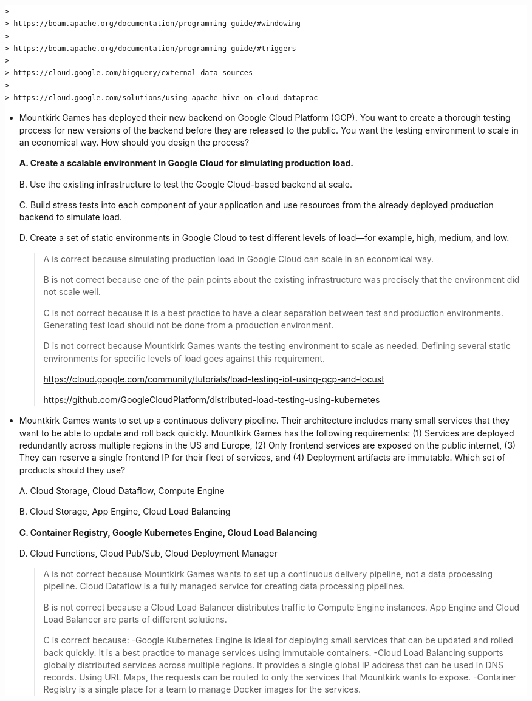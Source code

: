     >
    > https://beam.apache.org/documentation/programming-guide/#windowing
    >
    > https://beam.apache.org/documentation/programming-guide/#triggers
    >
    > https://cloud.google.com/bigquery/external-data-sources
    >
    > https://cloud.google.com/solutions/using-apache-hive-on-cloud-dataproc

- Mountkirk Games has deployed their new backend on Google Cloud Platform (GCP). You want to create a thorough testing process for new versions of the backend before they are released to the public. You want the testing environment to scale in an economical way. How should you design the process?

    **A. Create a scalable environment in Google Cloud for simulating production load.**

    B. Use the existing infrastructure to test the Google Cloud-based backend at scale.

    C. Build stress tests into each component of your application and use resources from the already deployed production backend to simulate load.

    D. Create a set of static environments in Google Cloud to test different levels of load—for example, high, medium, and low.

    > A is correct because simulating production load in Google Cloud can scale in an economical way.
    >
    > B is not correct because one of the pain points about the existing infrastructure was precisely that the environment did not scale well.
    >
    > C is not correct because it is a best practice to have a clear separation between test and production environments. Generating test load should not be done from a production environment.
    >
    > D is not correct because Mountkirk Games wants the testing environment to scale as needed. Defining several static environments for specific levels of load goes against this requirement.
    >
    > https://cloud.google.com/community/tutorials/load-testing-iot-using-gcp-and-locust
    >
    > https://github.com/GoogleCloudPlatform/distributed-load-testing-using-kubernetes

- Mountkirk Games wants to set up a continuous delivery pipeline. Their architecture includes many small services that they want to be able to update and roll back quickly. Mountkirk Games has the following requirements: (1) Services are deployed redundantly across multiple regions in the US and Europe, (2) Only frontend services are exposed on the public internet, (3) They can reserve a single frontend IP for their fleet of services, and (4) Deployment artifacts are immutable. Which set of products should they use?

    A. Cloud Storage, Cloud Dataflow, Compute Engine

    B. Cloud Storage, App Engine, Cloud Load Balancing

    **C. Container Registry, Google Kubernetes Engine, Cloud Load Balancing**

    D. Cloud Functions, Cloud Pub/Sub, Cloud Deployment Manager

    > A is not correct because Mountkirk Games wants to set up a continuous delivery pipeline, not a data processing pipeline. Cloud Dataflow is a fully managed service for creating data processing pipelines.
    >
    > B is not correct because a Cloud Load Balancer distributes traffic to Compute Engine instances. App Engine and Cloud Load Balancer are parts of different solutions.
    >
    > C is correct because:
    > -Google Kubernetes Engine is ideal for deploying small services that can be updated and rolled back quickly. It is a best practice to manage services using immutable containers. -Cloud Load Balancing supports globally distributed services across multiple regions. It provides a single global IP address that can be used in DNS records. Using URL Maps, the requests can be routed to only the services that Mountkirk wants to expose. -Container Registry is a single place for a team to manage Docker images for the services.
    >
